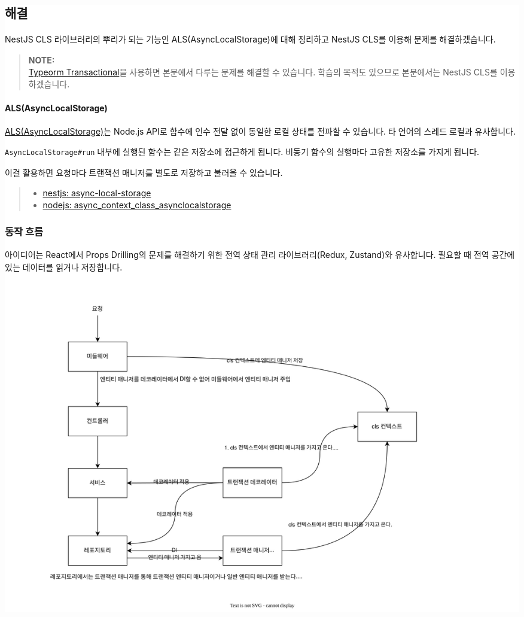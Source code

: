 ## 해결

NestJS CLS 라이브러리의 뿌리가 되는 기능인 ALS(AsyncLocalStorage)에 대해 정리하고 NestJS CLS를 이용해 문제를 해결하겠습니다.

> **NOTE:**\
> [Typeorm Transactional](https://www.npmjs.com/package/typeorm-transactional)을 사용하면 본문에서 다루는 문제를 해결할 수 있습니다. 학습의 목적도 있으므로 본문에서는 NestJS CLS를 이용하겠습니다.

#### ALS(AsyncLocalStorage)

[ALS(AsyncLocalStorage)](https://nodejs.org/api/async_context.html#class-asynclocalstorage)는 Node.js API로 함수에 인수 전달 없이 동일한 로컬 상태를 전파할 수 있습니다. 타 언어의 스레드 로컬과 유사합니다.

`AsyncLocalStorage#run` 내부에 실행된 함수는 같은 저장소에 접근하게 됩니다. 비동기 함수의 실행마다 고유한 저장소를 가지게 됩니다.

이걸 활용하면 요청마다 트랜잭션 매니저를 별도로 저장하고 불러올 수 있습니다.

> - [nestjs: async-local-storage](https://docs.nestjs.com/recipes/async-local-storage)
> - [nodejs: async_context_class_asynclocalstorage](https://nodejs.org/api/async_context.html#async_context_class_asynclocalstorage)

### 동작 흐름

아이디어는 React에서 Props Drilling의 문제를 해결하기 위한 전역 상태 관리 라이브러리(Redux, Zustand)와 유사합니다. 필요할 때 전역 공간에 있는 데이터를 읽거나 저장합니다.

![트랜잭션 데코레이터 동작 흐름](<transaction decorator work flow.drawio.svg>)
